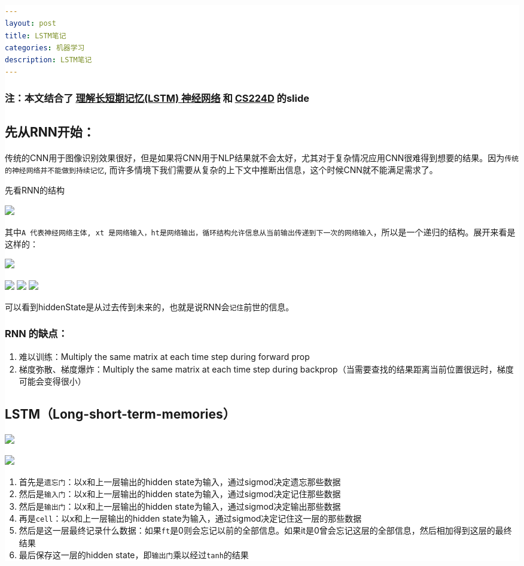```yaml
---
layout: post
title: LSTM笔记
categories: 机器学习
description: LSTM笔记
---
```


### 注：本文结合了 [理解长短期记忆(LSTM) 神经网络](https://zhuanlan.zhihu.com/p/24018768) 和 [CS224D](http://cs224d.stanford.edu) 的slide


## 先从RNN开始：

传统的CNN用于图像识别效果很好，但是如果将CNN用于NLP结果就不会太好，尤其对于复杂情况应用CNN很难得到想要的结果。因为`传统的神经网络并不能做到持续记忆`, 而许多情境下我们需要从复杂的上下文中推断出信息，这个时候CNN就不能满足需求了。

先看RNN的结构

<img width="200" src="https://user-images.githubusercontent.com/12044174/31071615-4d3d4bd8-a72a-11e7-8fdd-556c3d15a44d.png" rel="preload" as="image">


其中`A 代表神经网络主体, xt 是网络输入，ht是网络输出，循环结构允许信息从当前输出传递到下一次的网络输入`，所以是一个递归的结构。展开来看是这样的：

![](https://user-images.githubusercontent.com/12044174/31071558-17f36444-a72a-11e7-969c-3635c78239df.png)

<img width="497" src="https://user-images.githubusercontent.com/12044174/31062080-734cf7fc-a6ed-11e7-84b9-75987b19a566.png" rel="preload" as="image">

<img width="380" src="https://user-images.githubusercontent.com/12044174/31062077-71f65628-a6ed-11e7-8de1-d710a77e79c9.png" rel="preload" as="image">

<img width="479" src="https://user-images.githubusercontent.com/12044174/31062076-707d1df4-a6ed-11e7-8f93-8f09c19893b2.png" rel="preload" as="image">

可以看到hiddenState是从过去传到未来的，也就是说RNN会`记住`前世的信息。

### RNN 的缺点：

1. 难以训练：Multiply the same matrix at each time step during forward prop
2. 梯度弥散、梯度爆炸：Multiply the same matrix at each time step during backprop（当需要查找的结果距离当前位置很远时，梯度可能会变得很小）

## LSTM（Long-short-term-memories）

<img width="800" 
src="https://user-images.githubusercontent.com/12044174/31071572-2c1d0d30-a72a-11e7-8f9a-08a8dd9865da.png" rel="preload" as="image">

<img width="800"
src="https://user-images.githubusercontent.com/12044174/31063886-b26d37ee-a6fc-11e7-8323-e8ac85e96125.png" rel="preload" as="image">

1. 首先是`遗忘门`：以x和上一层输出的hidden state为输入，通过sigmod决定遗忘那些数据
2. 然后是`输入门`：以x和上一层输出的hidden state为输入，通过sigmod决定记住那些数据
3. 然后是`输出门`：以x和上一层输出的hidden state为输入，通过sigmod决定输出那些数据
4. 再是`cell`：以x和上一层输出的hidden state为输入，通过sigmod决定记住这一层的那些数据
5. 然后是这一层最终记录什么数据：如果`ft`是0则会忘记以前的全部信息。如果it是0曾会忘记这层的全部信息，然后相加得到这层的最终结果
6. 最后保存这一层的hidden state，即`输出门`乘以经过`tanh`的结果




